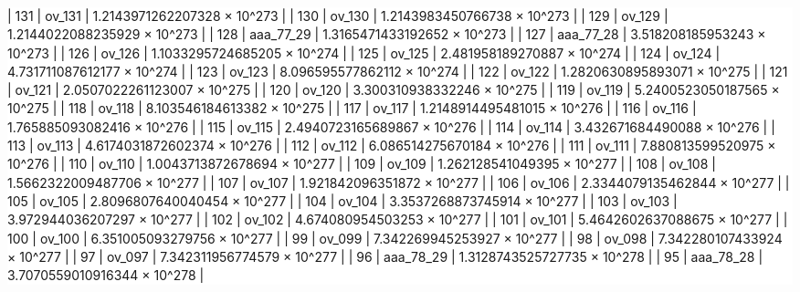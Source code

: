 | 131 | ov_131 | 1.2143971262207328 × 10^273 |
| 130 | ov_130 | 1.2143983450766738 × 10^273 |
| 129 | ov_129 | 1.2144022088235929 × 10^273 |
| 128 | aaa_77_29 | 1.3165471433192652 × 10^273 |
| 127 | aaa_77_28 | 3.518208185953243 × 10^273 |
| 126 | ov_126 | 1.1033295724685205 × 10^274 |
| 125 | ov_125 | 2.481958189270887 × 10^274 |
| 124 | ov_124 | 4.731711087612177 × 10^274 |
| 123 | ov_123 | 8.096595577862112 × 10^274 |
| 122 | ov_122 | 1.2820630895893071 × 10^275 |
| 121 | ov_121 | 2.0507022261123007 × 10^275 |
| 120 | ov_120 | 3.300310938332246 × 10^275 |
| 119 | ov_119 | 5.2400523050187565 × 10^275 |
| 118 | ov_118 | 8.103546184613382 × 10^275 |
| 117 | ov_117 | 1.2148914495481015 × 10^276 |
| 116 | ov_116 | 1.765885093082416 × 10^276 |
| 115 | ov_115 | 2.4940723165689867 × 10^276 |
| 114 | ov_114 | 3.432671684490088 × 10^276 |
| 113 | ov_113 | 4.6174031872602374 × 10^276 |
| 112 | ov_112 | 6.086514275670184 × 10^276 |
| 111 | ov_111 | 7.880813599520975 × 10^276 |
| 110 | ov_110 | 1.0043713872678694 × 10^277 |
| 109 | ov_109 | 1.262128541049395 × 10^277 |
| 108 | ov_108 | 1.5662322009487706 × 10^277 |
| 107 | ov_107 | 1.921842096351872 × 10^277 |
| 106 | ov_106 | 2.3344079135462844 × 10^277 |
| 105 | ov_105 | 2.8096807640040454 × 10^277 |
| 104 | ov_104 | 3.3537268873745914 × 10^277 |
| 103 | ov_103 | 3.972944036207297 × 10^277 |
| 102 | ov_102 | 4.674080954503253 × 10^277 |
| 101 | ov_101 | 5.4642602637088675 × 10^277 |
| 100 | ov_100 | 6.351005093279756 × 10^277 |
| 99 | ov_099 | 7.342269945253927 × 10^277 |
| 98 | ov_098 | 7.342280107433924 × 10^277 |
| 97 | ov_097 | 7.342311956774579 × 10^277 |
| 96 | aaa_78_29 | 1.3128743525727735 × 10^278 |
| 95 | aaa_78_28 | 3.7070559010916344 × 10^278 |
